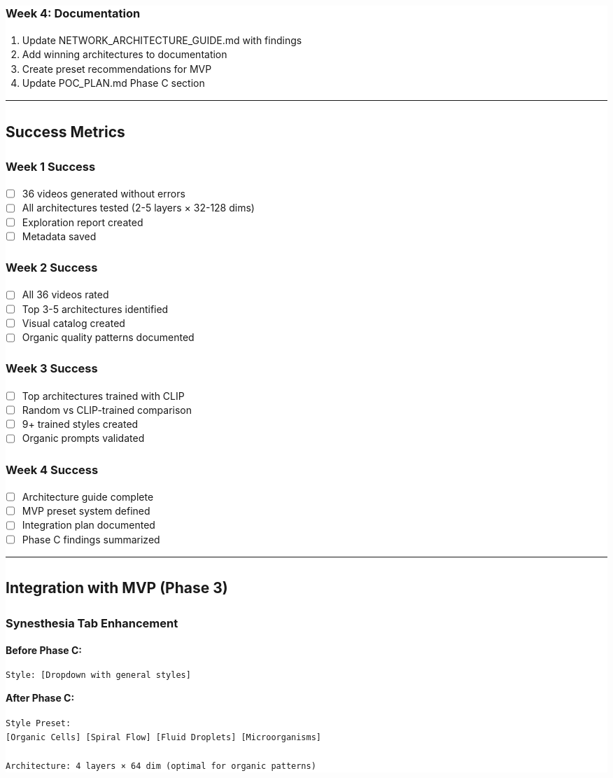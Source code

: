 ### Week 4: Documentation

1. Update NETWORK_ARCHITECTURE_GUIDE.md with findings
2. Add winning architectures to documentation
3. Create preset recommendations for MVP
4. Update POC_PLAN.md Phase C section

---

## Success Metrics

### Week 1 Success

- [ ] 36 videos generated without errors
- [ ] All architectures tested (2-5 layers × 32-128 dims)
- [ ] Exploration report created
- [ ] Metadata saved

### Week 2 Success

- [ ] All 36 videos rated
- [ ] Top 3-5 architectures identified
- [ ] Visual catalog created
- [ ] Organic quality patterns documented

### Week 3 Success

- [ ] Top architectures trained with CLIP
- [ ] Random vs CLIP-trained comparison
- [ ] 9+ trained styles created
- [ ] Organic prompts validated

### Week 4 Success

- [ ] Architecture guide complete
- [ ] MVP preset system defined
- [ ] Integration plan documented
- [ ] Phase C findings summarized

---

## Integration with MVP (Phase 3)

### Synesthesia Tab Enhancement

**Before Phase C:**
```
Style: [Dropdown with general styles]
```

**After Phase C:**
```
Style Preset:
[Organic Cells] [Spiral Flow] [Fluid Droplets] [Microorganisms]

Architecture: 4 layers × 64 dim (optimal for organic patterns)
```
